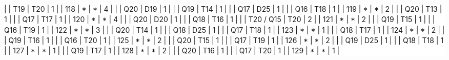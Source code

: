 |       |               T19 |       T20 |  1 |
|   118 |                 * |         * |  4 |
|       |               Q20 |       D19 |  1 |
|       |               Q19 |       T14 |  1 |
|       |               Q17 |       D25 |  1 |
|       |               Q16 |       T18 |  1 |
|   119 |                 * |         * |  2 |
|       |               Q20 |       T13 |  1 |
|       |               Q17 |       T17 |  1 |
|   120 |                 * |         * |  4 |
|       |               Q20 |       D20 |  1 |
|       |               Q18 |       T16 |  1 |
|       |         T20 / Q15 |       T20 |  2 |
|   121 |                 * |         * |  2 |
|       |               Q19 |       T15 |  1 |
|       |               Q16 |       T19 |  1 |
|   122 |                 * |         * |  3 |
|       |               Q20 |       T14 |  1 |
|       |               Q18 |       D25 |  1 |
|       |               Q17 |       T18 |  1 |
|   123 |                 * |         * |  1 |
|       |               Q18 |       T17 |  1 |
|   124 |                 * |         * |  2 |
|       |               Q19 |       T16 |  1 |
|       |               Q16 |       T20 |  1 |
|   125 |                 * |         * |  2 |
|       |               Q20 |       T15 |  1 |
|       |               Q17 |       T19 |  1 |
|   126 |                 * |         * |  2 |
|       |               Q19 |       D25 |  1 |
|       |               Q18 |       T18 |  1 |
|   127 |                 * |         * |  1 |
|       |               Q19 |       T17 |  1 |
|   128 |                 * |         * |  2 |
|       |               Q20 |       T16 |  1 |
|       |               Q17 |       T20 |  1 |
|   129 |                 * |         * |  1 |